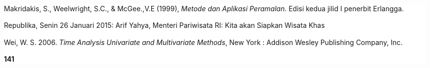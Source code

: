 <p><span class="font16">Makridakis, S., Weelwright, S.C., &amp;&nbsp;McGee.,V.E (1999), </span><span class="font16" style="font-style:italic;">Metode dan Aplikasi Peramalan.</span><span class="font16"> Edisi kedua jilid I penerbit Erlangga.</span></p>
<p><span class="font16">Republika, Senin 26 Januari 2015: Arif Yahya, Menteri Pariwisata RI: Kita akan Siapkan Wisata Khas</span></p>
<p><span class="font16">Wei, W. S. 2006. </span><span class="font16" style="font-style:italic;">Time Analysis Univariate and Multivariate Methods</span><span class="font16">, New York : Addison Wesley Publishing Company, Inc.</span></p>
<p><span class="font4" style="font-weight:bold;">141</span></p>